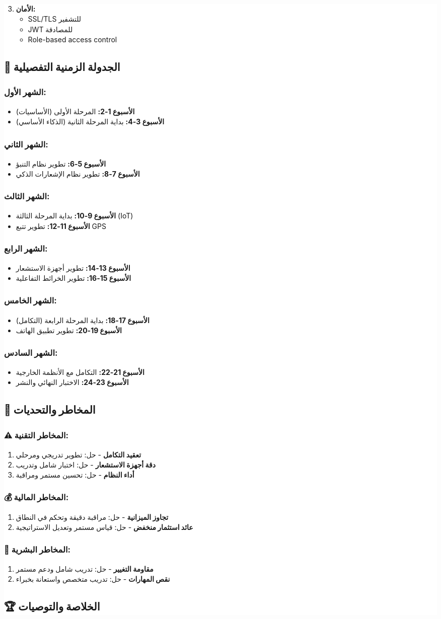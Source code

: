 3. **الأمان:**
   - SSL/TLS للتشفير
   - JWT للمصادقة
   - Role-based access control

## 📅 الجدولة الزمنية التفصيلية

### الشهر الأول:
- **الأسبوع 1-2:** المرحلة الأولى (الأساسيات)
- **الأسبوع 3-4:** بداية المرحلة الثانية (الذكاء الأساسي)

### الشهر الثاني:
- **الأسبوع 5-6:** تطوير نظام التنبؤ
- **الأسبوع 7-8:** تطوير نظام الإشعارات الذكي

### الشهر الثالث:
- **الأسبوع 9-10:** بداية المرحلة الثالثة (IoT)
- **الأسبوع 11-12:** تطوير تتبع GPS

### الشهر الرابع:
- **الأسبوع 13-14:** تطوير أجهزة الاستشعار
- **الأسبوع 15-16:** تطوير الخرائط التفاعلية

### الشهر الخامس:
- **الأسبوع 17-18:** بداية المرحلة الرابعة (التكامل)
- **الأسبوع 19-20:** تطوير تطبيق الهاتف

### الشهر السادس:
- **الأسبوع 21-22:** التكامل مع الأنظمة الخارجية
- **الأسبوع 23-24:** الاختبار النهائي والنشر

## 🎯 المخاطر والتحديات

### ⚠️ المخاطر التقنية:
1. **تعقيد التكامل** - حل: تطوير تدريجي ومرحلي
2. **دقة أجهزة الاستشعار** - حل: اختبار شامل وتدريب
3. **أداء النظام** - حل: تحسين مستمر ومراقبة

### 💰 المخاطر المالية:
1. **تجاوز الميزانية** - حل: مراقبة دقيقة وتحكم في النطاق
2. **عائد استثمار منخفض** - حل: قياس مستمر وتعديل الاستراتيجية

### 👥 المخاطر البشرية:
1. **مقاومة التغيير** - حل: تدريب شامل ودعم مستمر
2. **نقص المهارات** - حل: تدريب متخصص واستعانة بخبراء

## 🏆 الخلاصة والتوصيات
